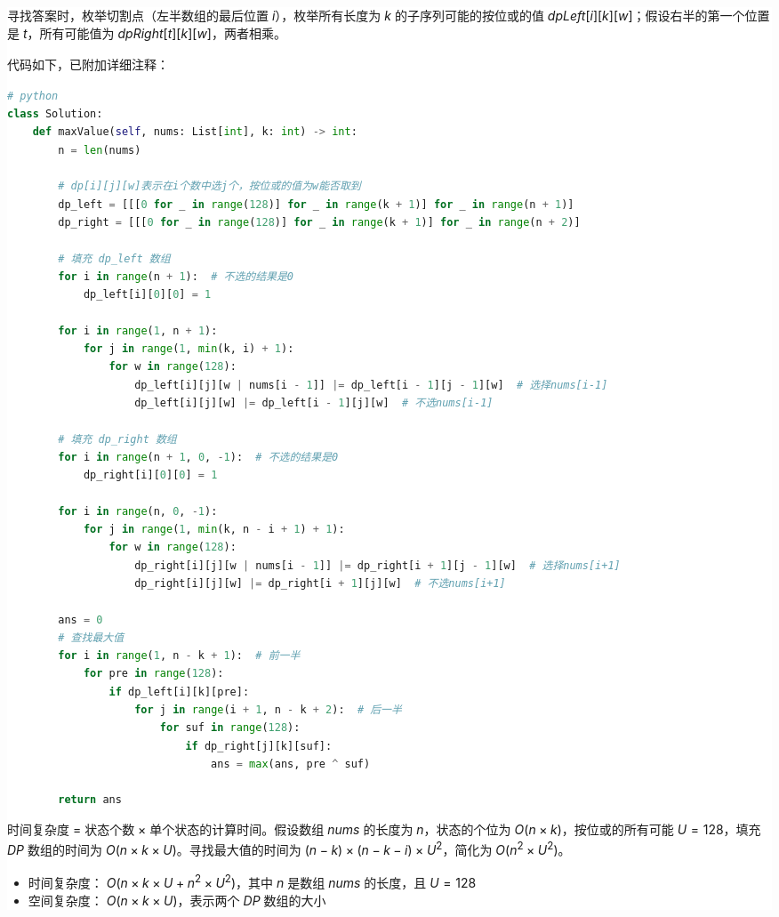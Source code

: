 寻找答案时，枚举切割点（左半数组的最后位置 $i$），枚举所有长度为 $k$ 的子序列可能的按位或的值 $dpLeft[i][k][w]$；假设右半的第一个位置是 $t$，所有可能值为 $dpRight[t][k][w]$，两者相乘。

代码如下，已附加详细注释：

```Python
# python
class Solution:
    def maxValue(self, nums: List[int], k: int) -> int:
        n = len(nums)
        
        # dp[i][j][w]表示在i个数中选j个，按位或的值为w能否取到
        dp_left = [[[0 for _ in range(128)] for _ in range(k + 1)] for _ in range(n + 1)]
        dp_right = [[[0 for _ in range(128)] for _ in range(k + 1)] for _ in range(n + 2)]

        # 填充 dp_left 数组
        for i in range(n + 1):  # 不选的结果是0
            dp_left[i][0][0] = 1

        for i in range(1, n + 1):
            for j in range(1, min(k, i) + 1):
                for w in range(128):
                    dp_left[i][j][w | nums[i - 1]] |= dp_left[i - 1][j - 1][w]  # 选择nums[i-1]
                    dp_left[i][j][w] |= dp_left[i - 1][j][w]  # 不选nums[i-1]

        # 填充 dp_right 数组
        for i in range(n + 1, 0, -1):  # 不选的结果是0
            dp_right[i][0][0] = 1

        for i in range(n, 0, -1):
            for j in range(1, min(k, n - i + 1) + 1):
                for w in range(128):
                    dp_right[i][j][w | nums[i - 1]] |= dp_right[i + 1][j - 1][w]  # 选择nums[i+1]
                    dp_right[i][j][w] |= dp_right[i + 1][j][w]  # 不选nums[i+1]

        ans = 0
        # 查找最大值
        for i in range(1, n - k + 1):  # 前一半
            for pre in range(128):
                if dp_left[i][k][pre]:
                    for j in range(i + 1, n - k + 2):  # 后一半
                        for suf in range(128):
                            if dp_right[j][k][suf]:
                                ans = max(ans, pre ^ suf)

        return ans
```

时间复杂度 = 状态个数 $×$ 单个状态的计算时间。假设数组 $nums$ 的长度为 $n$，状态的个位为 $O(n\times k)$，按位或的所有可能 $U=128$，填充 $DP$ 数组的时间为 $O(n\times k\times U)$。寻找最大值的时间为 $(n-k)\times (n-k-i)\times U^2$，简化为 $O(n^2\times U^2)$。

- 时间复杂度： $O(n\times k\times U+n^2\times U^2)$，其中 $n$ 是数组 $nums$ 的长度，且 $U=128$
- 空间复杂度： $O(n\times k\times U)$，表示两个 $DP$ 数组的大小
